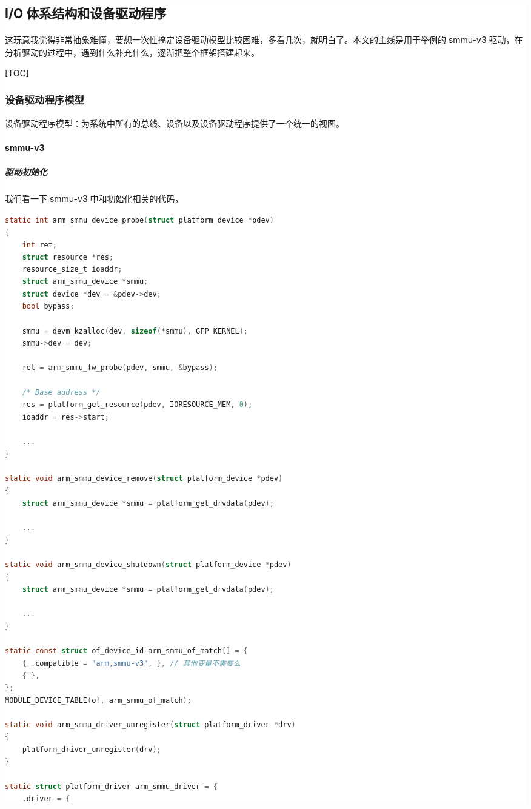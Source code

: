 ## I/O 体系结构和设备驱动程序

这玩意我觉得非常抽象难懂，要想一次性搞定设备驱动模型比较困难，多看几次，就明白了。本文的主线是用于举例的 smmu-v3 驱动，在分析驱动的过程中，遇到什么补充什么，逐渐把整个框架搭建起来。

[TOC]

### 设备驱动程序模型

设备驱动程序模型：为系统中所有的总线、设备以及设备驱动程序提供了一个统一的视图。

#### smmu-v3

##### 驱动初始化

我们看一下 smmu-v3 中和初始化相关的代码，

```c
static int arm_smmu_device_probe(struct platform_device *pdev)
{
	int ret;
	struct resource *res;
	resource_size_t ioaddr;
	struct arm_smmu_device *smmu;
	struct device *dev = &pdev->dev;
	bool bypass;

	smmu = devm_kzalloc(dev, sizeof(*smmu), GFP_KERNEL);
	smmu->dev = dev;

	ret = arm_smmu_fw_probe(pdev, smmu, &bypass);

	/* Base address */
	res = platform_get_resource(pdev, IORESOURCE_MEM, 0);
	ioaddr = res->start;

	...
}

static void arm_smmu_device_remove(struct platform_device *pdev)
{
	struct arm_smmu_device *smmu = platform_get_drvdata(pdev);

	...
}

static void arm_smmu_device_shutdown(struct platform_device *pdev)
{
	struct arm_smmu_device *smmu = platform_get_drvdata(pdev);

	...
}

static const struct of_device_id arm_smmu_of_match[] = {
	{ .compatible = "arm,smmu-v3", }, // 其他变量不需要么
	{ },
};
MODULE_DEVICE_TABLE(of, arm_smmu_of_match);

static void arm_smmu_driver_unregister(struct platform_driver *drv)
{
	platform_driver_unregister(drv);
}

static struct platform_driver arm_smmu_driver = {
	.driver	= {
```

[^1]: [设备驱动模型](https://www.cnblogs.com/deng-tao/p/6033932.html)
[^2]: [异步IO](https://zhuanlan.zhihu.com/p/368913613)
[^3]: [io_uring](https://arthurchiao.art/blog/intro-to-io-uring-zh/#21-%E4%B8%8E-linux-aio-%E7%9A%84%E4%B8%8D%E5%90%8C)
[^4]: [sysfs](https://www.cnblogs.com/linfeng-learning/p/9313757.html)